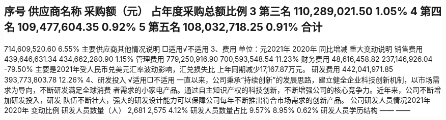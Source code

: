 序号
供应商名称
采购额（元）
占年度采购总额比例
3
第三名
110,289,021.50
1.05%
4
第四名
109,477,604.35
0.92%
5
第五名
108,032,718.25
0.91%
合计
--
714,609,520.60
6.55%
主要供应商其他情况说明
□适用√不适用
3、费用
单位：元2021年
2020年
同比增减
重大变动说明
销售费用
439,646,631.34
434,662,280.90
1.15%
管理费用
779,250,916.90
700,593,548.54
11.23%
财务费用
48,616,458.82
237,146,926.04
-79.50%
主要是2021年受人民币兑美元汇率波动影响，汇兑损失比
上年同期减少17,167.87万元。
研发费用
442,041,971.85
393,773,803.78
12.26%
4、研发投入
√适用□不适用
一直以来，公司秉承“持续创新”的发展思路，建立健全企业科技创新机制，以市场需求为导向，不断研发满足全球消费
者需求的小家电产品。通过自主知识产权的科技创新，不断增强公司的核心竞争力。近年来，公司不断增加研发投入，研发
队伍不断壮大，强大的研发设计能力可以保障公司每年不断推出符合市场需求的创新产品。
公司研发人员情况2021年
2020年
变动比例
研发人员数量（人）
2,681
2,575
4.12%
研发人员数量占比
9.57%
8.95%
0.62%
研发人员学历结构
——
——
